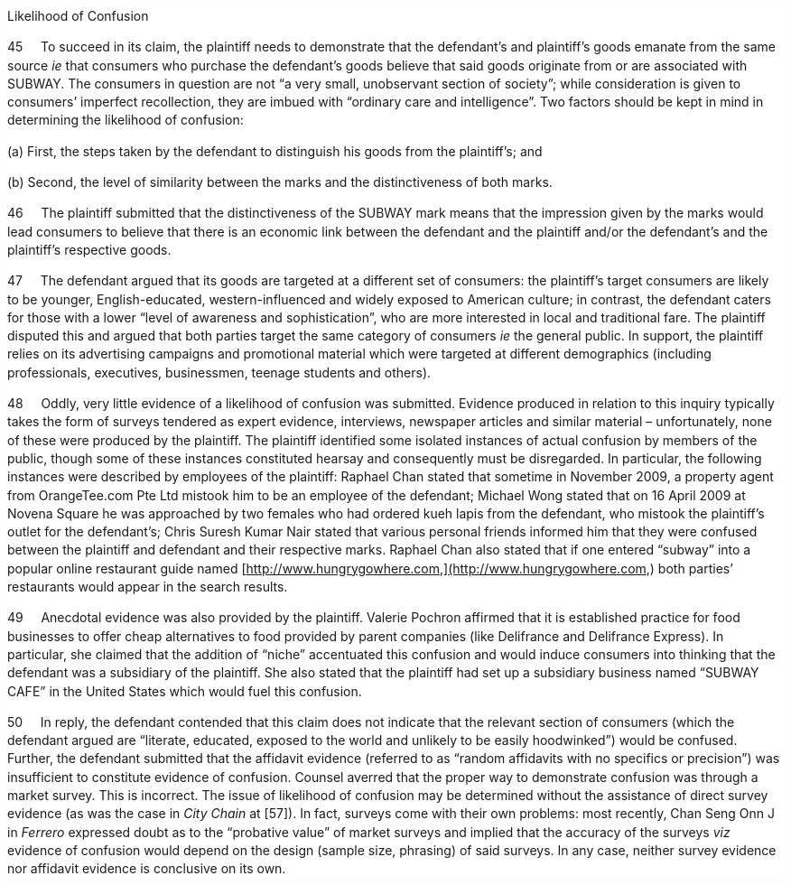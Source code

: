 Likelihood of Confusion 

45     To succeed in its claim, the plaintiff needs to demonstrate that the defendant’s and plaintiff’s goods emanate from the same source _ie_ that consumers who purchase the defendant’s goods believe that said goods originate from or are associated with SUBWAY. The consumers in question are not “a very small, unobservant section of society”; while consideration is given to consumers’ imperfect recollection, they are imbued with “ordinary care and intelligence”. Two factors should be kept in mind in determining the likelihood of confusion: 

 (a) First, the steps taken by the defendant to distinguish his goods from the plaintiff’s; and 

 (b) Second, the level of similarity between the marks and the distinctiveness of both marks. 

46     The plaintiff submitted that the distinctiveness of the SUBWAY mark means that the impression given by the marks would lead consumers to believe that there is an economic link between the defendant and the plaintiff and/or the defendant’s and the plaintiff’s respective goods. 

47     The defendant argued that its goods are targeted at a different set of consumers: the plaintiff’s target consumers are likely to be younger, English-educated, western-influenced and widely exposed to American culture; in contrast, the defendant caters for those with a lower “level of awareness and sophistication”, who are more interested in local and traditional fare. The plaintiff disputed this and argued that both parties target the same category of consumers _ie_ the general public. In support, the plaintiff relies on its advertising campaigns and promotional material which were targeted at different demographics (including professionals, executives, businessmen, teenage students and others). 


48     Oddly, very little evidence of a likelihood of confusion was submitted. Evidence produced in relation to this inquiry typically takes the form of surveys tendered as expert evidence, interviews, newspaper articles and similar material – unfortunately, none of these were produced by the plaintiff. The plaintiff identified some isolated instances of actual confusion by members of the public, though some of these instances constituted hearsay and consequently must be disregarded. In particular, the following instances were described by employees of the plaintiff: Raphael Chan stated that sometime in November 2009, a property agent from OrangeTee.com Pte Ltd mistook him to be an employee of the defendant; Michael Wong stated that on 16 April 2009 at Novena Square he was approached by two females who had ordered kueh lapis from the defendant, who mistook the plaintiff’s outlet for the defendant’s; Chris Suresh Kumar Nair stated that various personal friends informed him that they were confused between the plaintiff and defendant and their respective marks. Raphael Chan also stated that if one entered “subway” into a popular online restaurant guide named [http://www.hungrygowhere.com,](http://www.hungrygowhere.com,) both parties’ restaurants would appear in the search results. 

49     Anecdotal evidence was also provided by the plaintiff. Valerie Pochron affirmed that it is established practice for food businesses to offer cheap alternatives to food provided by parent companies (like Delifrance and Delifrance Express). In particular, she claimed that the addition of “niche” accentuated this confusion and would induce consumers into thinking that the defendant was a subsidiary of the plaintiff. She also stated that the plaintiff had set up a subsidiary business named “SUBWAY CAFE” in the United States which would fuel this confusion. 

50     In reply, the defendant contended that this claim does not indicate that the relevant section of consumers (which the defendant argued are “literate, educated, exposed to the world and unlikely to be easily hoodwinked”) would be confused. Further, the defendant submitted that the affidavit evidence (referred to as “random affidavits with no specifics or precision”) was insufficient to constitute evidence of confusion. Counsel averred that the proper way to demonstrate confusion was through a market survey. This is incorrect. The issue of likelihood of confusion may be determined without the assistance of direct survey evidence (as was the case in _City Chain_ at [57]). In fact, surveys come with their own problems: most recently, Chan Seng Onn J in _Ferrero_ expressed doubt as to the “probative value” of market surveys and implied that the accuracy of the surveys _viz_ evidence of confusion would depend on the design (sample size, phrasing) of said surveys. In any case, neither survey evidence nor affidavit evidence is conclusive on its own. 
